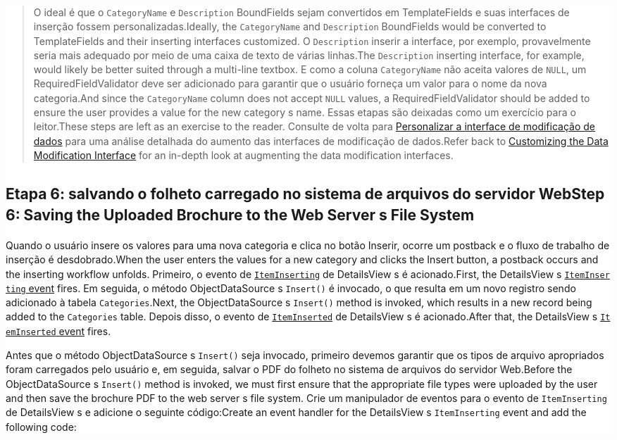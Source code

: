 > <span data-ttu-id="eb439-228">O ideal é que o `CategoryName` e `Description` BoundFields sejam convertidos em TemplateFields e suas interfaces de inserção fossem personalizadas.</span><span class="sxs-lookup"><span data-stu-id="eb439-228">Ideally, the `CategoryName` and `Description` BoundFields would be converted to TemplateFields and their inserting interfaces customized.</span></span> <span data-ttu-id="eb439-229">O `Description` inserir a interface, por exemplo, provavelmente seria mais adequado por meio de uma caixa de texto de várias linhas.</span><span class="sxs-lookup"><span data-stu-id="eb439-229">The `Description` inserting interface, for example, would likely be better suited through a multi-line textbox.</span></span> <span data-ttu-id="eb439-230">E como a coluna `CategoryName` não aceita valores de `NULL`, um RequiredFieldValidator deve ser adicionado para garantir que o usuário forneça um valor para o nome da nova categoria.</span><span class="sxs-lookup"><span data-stu-id="eb439-230">And since the `CategoryName` column does not accept `NULL` values, a RequiredFieldValidator should be added to ensure the user provides a value for the new category s name.</span></span> <span data-ttu-id="eb439-231">Essas etapas são deixadas como um exercício para o leitor.</span><span class="sxs-lookup"><span data-stu-id="eb439-231">These steps are left as an exercise to the reader.</span></span> <span data-ttu-id="eb439-232">Consulte de volta para [Personalizar a interface de modificação de dados](../editing-inserting-and-deleting-data/customizing-the-data-modification-interface-cs.md) para uma análise detalhada do aumento das interfaces de modificação de dados.</span><span class="sxs-lookup"><span data-stu-id="eb439-232">Refer back to [Customizing the Data Modification Interface](../editing-inserting-and-deleting-data/customizing-the-data-modification-interface-cs.md) for an in-depth look at augmenting the data modification interfaces.</span></span>

## <a name="step-6-saving-the-uploaded-brochure-to-the-web-server-s-file-system"></a><span data-ttu-id="eb439-233">Etapa 6: salvando o folheto carregado no sistema de arquivos do servidor Web</span><span class="sxs-lookup"><span data-stu-id="eb439-233">Step 6: Saving the Uploaded Brochure to the Web Server s File System</span></span>

<span data-ttu-id="eb439-234">Quando o usuário insere os valores para uma nova categoria e clica no botão Inserir, ocorre um postback e o fluxo de trabalho de inserção é desdobrado.</span><span class="sxs-lookup"><span data-stu-id="eb439-234">When the user enters the values for a new category and clicks the Insert button, a postback occurs and the inserting workflow unfolds.</span></span> <span data-ttu-id="eb439-235">Primeiro, o evento de [`ItemInserting`](https://msdn.microsoft.com/library/system.web.ui.webcontrols.detailsview.iteminserting.aspx) de DetailsView s é acionado.</span><span class="sxs-lookup"><span data-stu-id="eb439-235">First, the DetailsView s [`ItemInserting` event](https://msdn.microsoft.com/library/system.web.ui.webcontrols.detailsview.iteminserting.aspx) fires.</span></span> <span data-ttu-id="eb439-236">Em seguida, o método ObjectDataSource s `Insert()` é invocado, o que resulta em um novo registro sendo adicionado à tabela `Categories`.</span><span class="sxs-lookup"><span data-stu-id="eb439-236">Next, the ObjectDataSource s `Insert()` method is invoked, which results in a new record being added to the `Categories` table.</span></span> <span data-ttu-id="eb439-237">Depois disso, o evento de [`ItemInserted`](https://msdn.microsoft.com/library/system.web.ui.webcontrols.detailsview.iteminserted.aspx) de DetailsView s é acionado.</span><span class="sxs-lookup"><span data-stu-id="eb439-237">After that, the DetailsView s [`ItemInserted` event](https://msdn.microsoft.com/library/system.web.ui.webcontrols.detailsview.iteminserted.aspx) fires.</span></span>

<span data-ttu-id="eb439-238">Antes que o método ObjectDataSource s `Insert()` seja invocado, primeiro devemos garantir que os tipos de arquivo apropriados foram carregados pelo usuário e, em seguida, salvar o PDF do folheto no sistema de arquivos do servidor Web.</span><span class="sxs-lookup"><span data-stu-id="eb439-238">Before the ObjectDataSource s `Insert()` method is invoked, we must first ensure that the appropriate file types were uploaded by the user and then save the brochure PDF to the web server s file system.</span></span> <span data-ttu-id="eb439-239">Crie um manipulador de eventos para o evento de `ItemInserting` de DetailsView s e adicione o seguinte código:</span><span class="sxs-lookup"><span data-stu-id="eb439-239">Create an event handler for the DetailsView s `ItemInserting` event and add the following code:</span></span>
